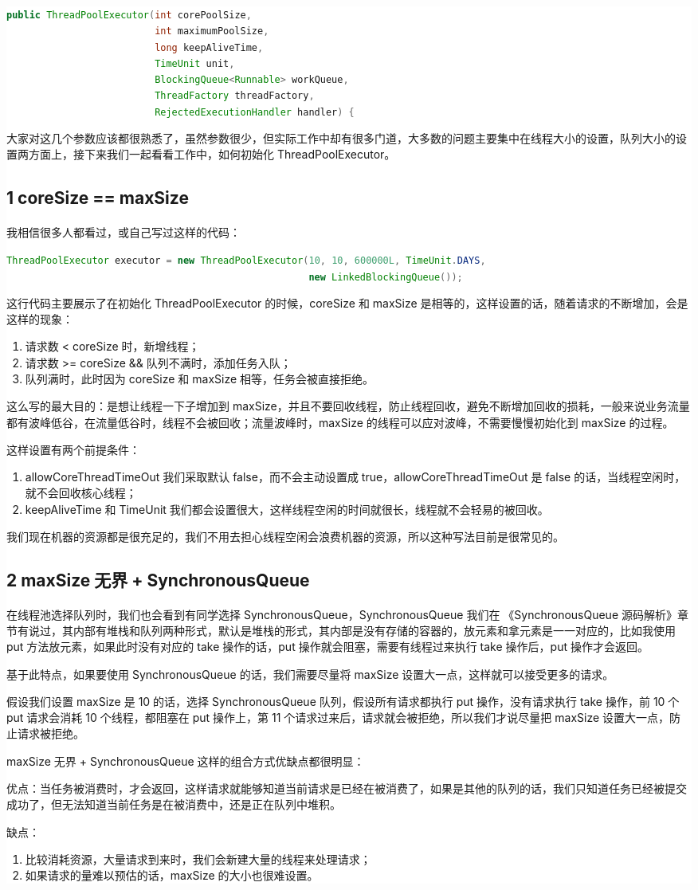 ```java
public ThreadPoolExecutor(int corePoolSize,
                          int maximumPoolSize,
                          long keepAliveTime,
                          TimeUnit unit,
                          BlockingQueue<Runnable> workQueue,
                          ThreadFactory threadFactory,
                          RejectedExecutionHandler handler) {
```

大家对这几个参数应该都很熟悉了，虽然参数很少，但实际工作中却有很多门道，大多数的问题主要集中在线程大小的设置，队列大小的设置两方面上，接下来我们一起看看工作中，如何初始化 ThreadPoolExecutor。

## 1 coreSize == maxSize

我相信很多人都看过，或自己写过这样的代码：

```java
ThreadPoolExecutor executor = new ThreadPoolExecutor(10, 10, 600000L, TimeUnit.DAYS,
                                                     new LinkedBlockingQueue());
```

这行代码主要展示了在初始化 ThreadPoolExecutor 的时候，coreSize 和 maxSize 是相等的，这样设置的话，随着请求的不断增加，会是这样的现象：

1. 请求数 < coreSize 时，新增线程；
2. 请求数 >= coreSize && 队列不满时，添加任务入队；
3. 队列满时，此时因为 coreSize 和 maxSize 相等，任务会被直接拒绝。

这么写的最大目的：是想让线程一下子增加到 maxSize，并且不要回收线程，防止线程回收，避免不断增加回收的损耗，一般来说业务流量都有波峰低谷，在流量低谷时，线程不会被回收；流量波峰时，maxSize 的线程可以应对波峰，不需要慢慢初始化到 maxSize 的过程。

这样设置有两个前提条件：

1. allowCoreThreadTimeOut 我们采取默认 false，而不会主动设置成 true，allowCoreThreadTimeOut 是 false 的话，当线程空闲时，就不会回收核心线程；
2. keepAliveTime 和 TimeUnit 我们都会设置很大，这样线程空闲的时间就很长，线程就不会轻易的被回收。

我们现在机器的资源都是很充足的，我们不用去担心线程空闲会浪费机器的资源，所以这种写法目前是很常见的。

## 2 maxSize 无界 + SynchronousQueue

在线程池选择队列时，我们也会看到有同学选择 SynchronousQueue，SynchronousQueue 我们在 《SynchronousQueue 源码解析》章节有说过，其内部有堆栈和队列两种形式，默认是堆栈的形式，其内部是没有存储的容器的，放元素和拿元素是一一对应的，比如我使用 put 方法放元素，如果此时没有对应的 take 操作的话，put 操作就会阻塞，需要有线程过来执行 take 操作后，put 操作才会返回。

基于此特点，如果要使用 SynchronousQueue 的话，我们需要尽量将 maxSize 设置大一点，这样就可以接受更多的请求。

假设我们设置 maxSize 是 10 的话，选择 SynchronousQueue 队列，假设所有请求都执行 put 操作，没有请求执行 take 操作，前 10 个 put 请求会消耗 10 个线程，都阻塞在 put 操作上，第 11 个请求过来后，请求就会被拒绝，所以我们才说尽量把 maxSize 设置大一点，防止请求被拒绝。

maxSize 无界 + SynchronousQueue 这样的组合方式优缺点都很明显：

优点：当任务被消费时，才会返回，这样请求就能够知道当前请求是已经在被消费了，如果是其他的队列的话，我们只知道任务已经被提交成功了，但无法知道当前任务是在被消费中，还是正在队列中堆积。

缺点：

1. 比较消耗资源，大量请求到来时，我们会新建大量的线程来处理请求；
2. 如果请求的量难以预估的话，maxSize 的大小也很难设置。
